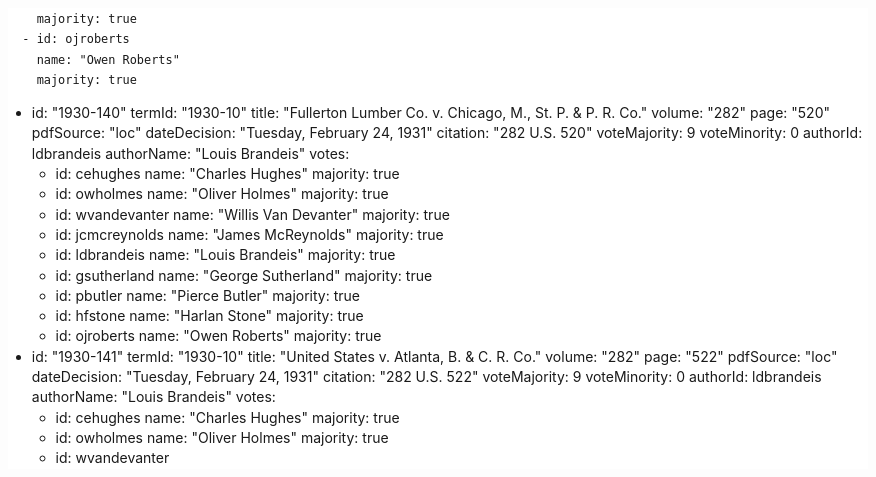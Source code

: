         majority: true
      - id: ojroberts
        name: "Owen Roberts"
        majority: true
  - id: "1930-140"
    termId: "1930-10"
    title: "Fullerton Lumber Co. v. Chicago, M., St. P. &amp; P. R. Co."
    volume: "282"
    page: "520"
    pdfSource: "loc"
    dateDecision: "Tuesday, February 24, 1931"
    citation: "282 U.S. 520"
    voteMajority: 9
    voteMinority: 0
    authorId: ldbrandeis
    authorName: "Louis Brandeis"
    votes:
      - id: cehughes
        name: "Charles Hughes"
        majority: true
      - id: owholmes
        name: "Oliver Holmes"
        majority: true
      - id: wvandevanter
        name: "Willis Van Devanter"
        majority: true
      - id: jcmcreynolds
        name: "James McReynolds"
        majority: true
      - id: ldbrandeis
        name: "Louis Brandeis"
        majority: true
      - id: gsutherland
        name: "George Sutherland"
        majority: true
      - id: pbutler
        name: "Pierce Butler"
        majority: true
      - id: hfstone
        name: "Harlan Stone"
        majority: true
      - id: ojroberts
        name: "Owen Roberts"
        majority: true
  - id: "1930-141"
    termId: "1930-10"
    title: "United States v. Atlanta, B. &amp; C. R. Co."
    volume: "282"
    page: "522"
    pdfSource: "loc"
    dateDecision: "Tuesday, February 24, 1931"
    citation: "282 U.S. 522"
    voteMajority: 9
    voteMinority: 0
    authorId: ldbrandeis
    authorName: "Louis Brandeis"
    votes:
      - id: cehughes
        name: "Charles Hughes"
        majority: true
      - id: owholmes
        name: "Oliver Holmes"
        majority: true
      - id: wvandevanter